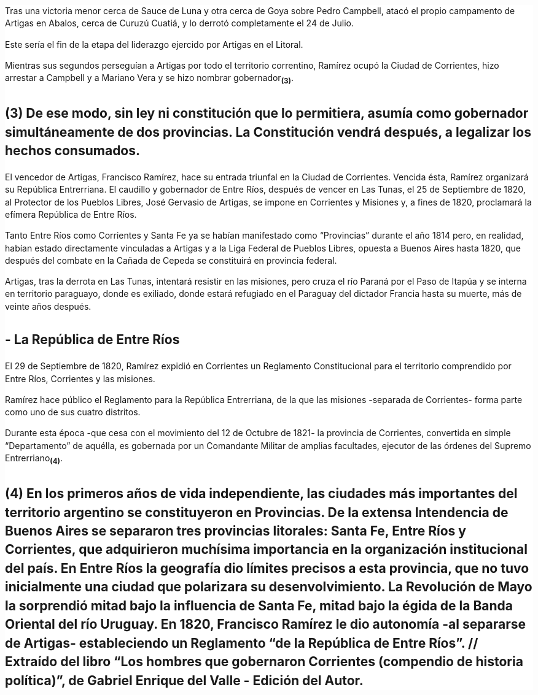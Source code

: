 Tras una victoria menor cerca de Sauce de Luna y otra cerca de Goya sobre Pedro Campbell, atacó el propio campamento de Artigas en Abalos, cerca de Curuzú Cuatiá, y lo derrotó completamente el 24 de Julio.

Este sería el fin de la etapa del liderazgo ejercido por Artigas en el Litoral.  

Mientras sus segundos perseguían a Artigas por todo el territorio correntino, Ramírez ocupó la Ciudad de Corrientes, hizo arrestar a Campbell y a Mariano Vera y se hizo nombrar gobernador<sub><strong>(3)</strong></sub>.

## **(3)** De ese modo, sin ley ni constitución que lo permitiera, asumía como gobernador simultáneamente de dos provincias. La Constitución vendrá después, a legalizar los hechos consumados.

El vencedor de Artigas, Francisco Ramírez, hace su entrada triunfal en la Ciudad de Corrientes. Vencida ésta, Ramírez organizará su República Entrerriana. El caudillo y gobernador de Entre Ríos, después de vencer en Las Tunas, el 25 de Septiembre de 1820, al Protector de los Pueblos Libres, José Gervasio de Artigas, se impone en Corrientes y Misiones y, a fines de 1820, proclamará la efímera República de Entre Ríos.

Tanto Entre Ríos como Corrientes y Santa Fe ya se habían manifestado como “Provincias” durante el año 1814 pero, en realidad, habían estado directamente vinculadas a Artigas y a la Liga Federal de Pueblos Libres, opuesta a Buenos Aires hasta 1820, que después del combate en la Cañada de Cepeda se constituirá en provincia federal.

Artigas, tras la derrota en Las Tunas, intentará resistir en las misiones, pero cruza el río Paraná por el Paso de Itapúa y se interna en territorio paraguayo, donde es exiliado, donde estará refugiado en el Paraguay del dictador Francia hasta su muerte, más de veinte años después.

## **\- La República de Entre Ríos**

El 29 de Septiembre de 1820, Ramírez expidió en Corrientes un Reglamento Constitucional para el territorio comprendido por Entre Ríos, Corrientes y las misiones.

Ramírez hace público el Reglamento para la República Entrerriana, de la que las misiones -separada de Corrientes- forma parte como uno de sus cuatro distritos.

Durante esta época -que cesa con el movimiento del 12 de Octubre de 1821- la provincia de Corrientes, convertida en simple “Departamento” de aquélla, es gobernada por un Comandante Militar de amplias facultades, ejecutor de las órdenes del Supremo Entrerriano<sub><strong>(4)</strong></sub>.

## **(4)** En los primeros años de vida independiente, las ciudades más importantes del territorio argentino se constituyeron en Provincias. De la extensa Intendencia de Buenos Aires se separaron tres provincias litorales: Santa Fe, Entre Ríos y Corrientes, que adquirieron muchísima importancia en la organización institucional del país. En Entre Ríos la geografía dio límites precisos a esta provincia, que no tuvo inicialmente una ciudad que polarizara su desenvolvimiento. La Revolución de Mayo la sorprendió mitad bajo la influencia de Santa Fe, mitad bajo la égida de la Banda Oriental del río Uruguay. En 1820, Francisco Ramírez le dio autonomía -al separarse de Artigas- estableciendo un Reglamento “de la República de Entre Ríos”. // Extraído del libro “Los hombres que gobernaron Corrientes (compendio de historia política)”, de Gabriel Enrique del Valle - Edición del Autor.
